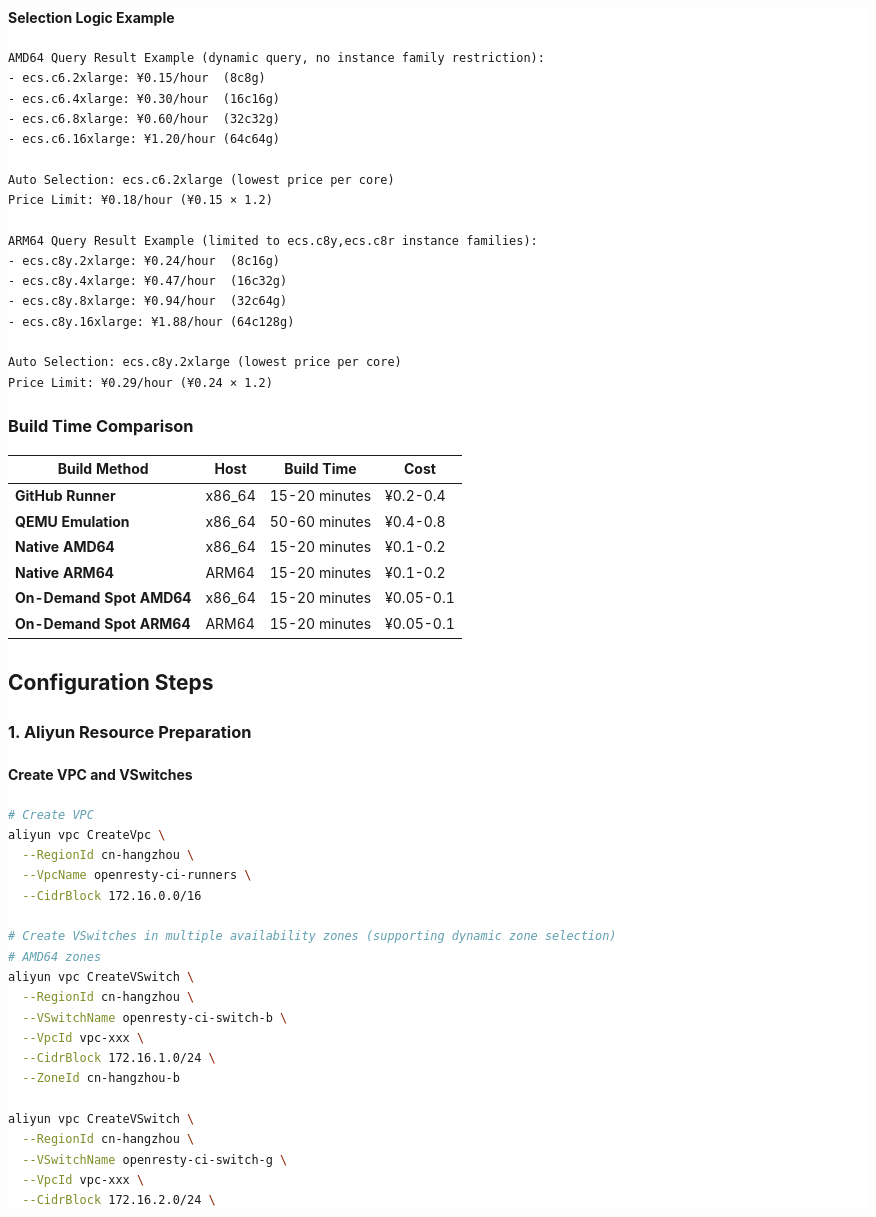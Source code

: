#### Selection Logic Example

```text
AMD64 Query Result Example (dynamic query, no instance family restriction):
- ecs.c6.2xlarge: ¥0.15/hour  (8c8g)
- ecs.c6.4xlarge: ¥0.30/hour  (16c16g)
- ecs.c6.8xlarge: ¥0.60/hour  (32c32g)
- ecs.c6.16xlarge: ¥1.20/hour (64c64g)

Auto Selection: ecs.c6.2xlarge (lowest price per core)
Price Limit: ¥0.18/hour (¥0.15 × 1.2)

ARM64 Query Result Example (limited to ecs.c8y,ecs.c8r instance families):
- ecs.c8y.2xlarge: ¥0.24/hour  (8c16g)
- ecs.c8y.4xlarge: ¥0.47/hour  (16c32g)
- ecs.c8y.8xlarge: ¥0.94/hour  (32c64g)
- ecs.c8y.16xlarge: ¥1.88/hour (64c128g)

Auto Selection: ecs.c8y.2xlarge (lowest price per core)
Price Limit: ¥0.29/hour (¥0.24 × 1.2)
```

### Build Time Comparison

| Build Method | Host | Build Time | Cost |
|--------------|------|------------|------|
| **GitHub Runner** | x86_64 | 15-20 minutes | ¥0.2-0.4 |
| **QEMU Emulation** | x86_64 | 50-60 minutes | ¥0.4-0.8 |
| **Native AMD64** | x86_64 | 15-20 minutes | ¥0.1-0.2 |
| **Native ARM64** | ARM64 | 15-20 minutes | ¥0.1-0.2 |
| **On-Demand Spot AMD64** | x86_64 | 15-20 minutes | ¥0.05-0.1 |
| **On-Demand Spot ARM64** | ARM64 | 15-20 minutes | ¥0.05-0.1 |

## Configuration Steps

### 1. Aliyun Resource Preparation

#### Create VPC and VSwitches

```bash
# Create VPC
aliyun vpc CreateVpc \
  --RegionId cn-hangzhou \
  --VpcName openresty-ci-runners \
  --CidrBlock 172.16.0.0/16

# Create VSwitches in multiple availability zones (supporting dynamic zone selection)
# AMD64 zones
aliyun vpc CreateVSwitch \
  --RegionId cn-hangzhou \
  --VSwitchName openresty-ci-switch-b \
  --VpcId vpc-xxx \
  --CidrBlock 172.16.1.0/24 \
  --ZoneId cn-hangzhou-b

aliyun vpc CreateVSwitch \
  --RegionId cn-hangzhou \
  --VSwitchName openresty-ci-switch-g \
  --VpcId vpc-xxx \
  --CidrBlock 172.16.2.0/24 \
```